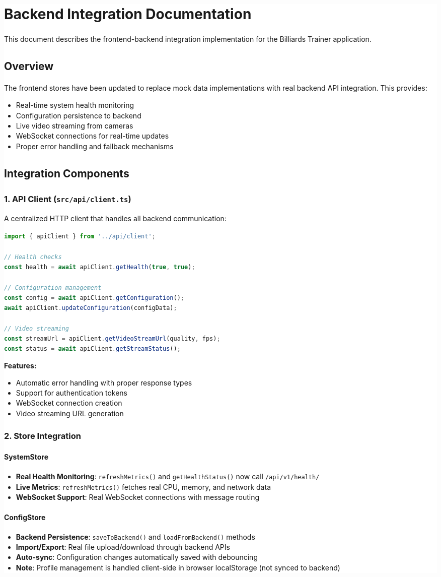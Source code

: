 # Backend Integration Documentation

This document describes the frontend-backend integration implementation for the Billiards Trainer application.

## Overview

The frontend stores have been updated to replace mock data implementations with real backend API integration. This provides:

- Real-time system health monitoring
- Configuration persistence to backend
- Live video streaming from cameras
- WebSocket connections for real-time updates
- Proper error handling and fallback mechanisms

## Integration Components

### 1. API Client (`src/api/client.ts`)

A centralized HTTP client that handles all backend communication:

```typescript
import { apiClient } from '../api/client';

// Health checks
const health = await apiClient.getHealth(true, true);

// Configuration management
const config = await apiClient.getConfiguration();
await apiClient.updateConfiguration(configData);

// Video streaming
const streamUrl = apiClient.getVideoStreamUrl(quality, fps);
const status = await apiClient.getStreamStatus();
```

**Features:**
- Automatic error handling with proper response types
- Support for authentication tokens
- WebSocket connection creation
- Video streaming URL generation

### 2. Store Integration

#### SystemStore
- **Real Health Monitoring**: `refreshMetrics()` and `getHealthStatus()` now call `/api/v1/health/`
- **Live Metrics**: `refreshMetrics()` fetches real CPU, memory, and network data
- **WebSocket Support**: Real WebSocket connections with message routing

#### ConfigStore
- **Backend Persistence**: `saveToBackend()` and `loadFromBackend()` methods
- **Import/Export**: Real file upload/download through backend APIs
- **Auto-sync**: Configuration changes automatically saved with debouncing
- **Note**: Profile management is handled client-side in browser localStorage (not synced to backend)
